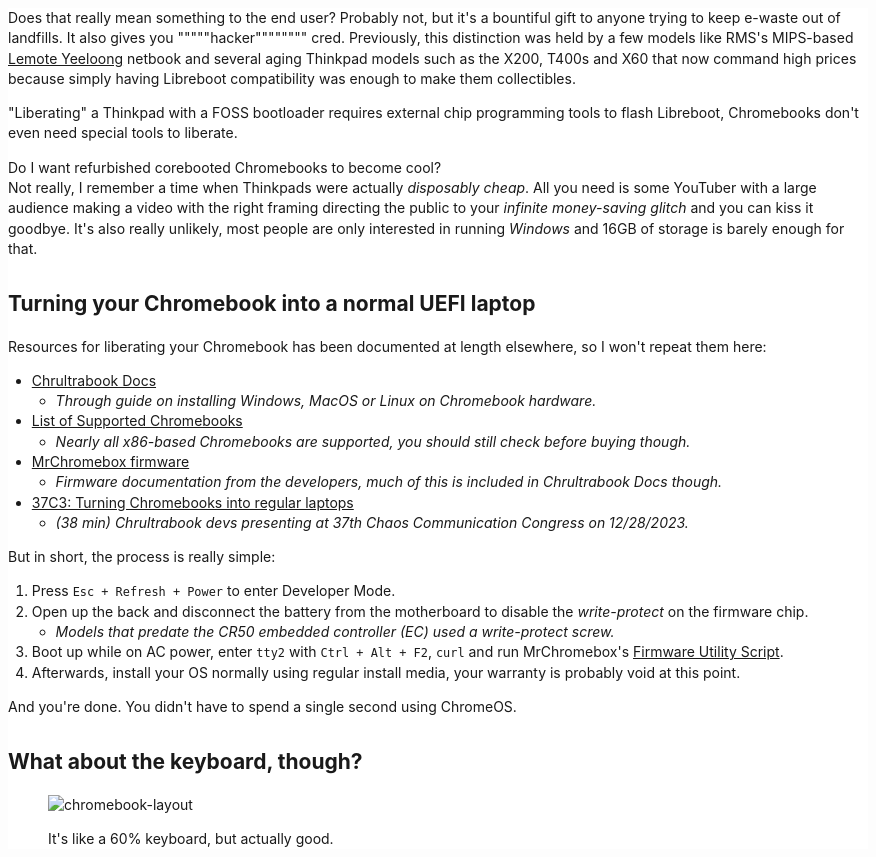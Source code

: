 Does that really mean something to the end user? Probably not, but it's a bountiful gift to anyone trying to keep e-waste out of landfills.
It also gives you """""hacker"""""""" cred. Previously, this distinction was held by a few models like RMS's MIPS-based [Lemote Yeeloong](https://stallman.org/stallman-computing.html#:~:text=Lemote%20Yeeloong)
netbook and several aging Thinkpad models such as the X200, T400s and X60 that now command high prices because simply having Libreboot compatibility was enough to make them collectibles.

"Liberating" a Thinkpad with a FOSS bootloader requires external chip programming tools to flash Libreboot, Chromebooks don't even need special tools to liberate.

Do I want refurbished corebooted Chromebooks to become cool?<br />
Not really, I remember a time when Thinkpads were actually _disposably cheap_.
All you need is some YouTuber with a large audience making a video with the right framing directing the public to your _infinite money-saving glitch_ and you can kiss it goodbye.
It's also really unlikely, most people are only interested in running _Windows_ and 16GB of storage is barely enough for that.

## Turning your Chromebook into a normal UEFI laptop

Resources for liberating your Chromebook has been documented at length elsewhere, so I won't repeat them here:
* [Chrultrabook Docs](https://chrultrabook.github.io/docs/)
	* _Through guide on installing Windows, MacOS or Linux on Chromebook hardware._
* [List of Supported Chromebooks](https://chrultrabook.github.io/docs/docs/firmware/supported-devices.html)
	* _Nearly all x86-based Chromebooks are supported, you should still check before buying though._
* [MrChromebox firmware](https://mrchromebox.tech/)
	* _Firmware documentation from the developers, much of this is included in Chrultrabook Docs though._
* [37C3: Turning Chromebooks into regular laptops](https://media.ccc.de/v/37c3-11929-turning_chromebooks_into_regular_laptops)
	* _(38 min) Chrultrabook devs presenting at 37th Chaos Communication Congress on 12/28/2023._

But in short, the process is really simple:
1. Press `Esc + Refresh + Power` to enter Developer Mode.
2. Open up the back and disconnect the battery from the motherboard to disable the _write-protect_ on the firmware chip.
	* _Models that predate the CR50 embedded controller (EC) used a write-protect screw._
3. Boot up while on AC power, enter `tty2` with `Ctrl + Alt + F2`, `curl` and run MrChromebox's [Firmware Utility Script](https://mrchromebox.tech/#fwscript).
4. Afterwards, install your OS normally using regular install media, your warranty is probably void at this point.

And you're done. You didn't have to spend a single second using ChromeOS.

## What about the keyboard, though?

<figure class="aside left">
	<p><img width="400" alt="chromebook-layout" src="assets/chromebook-layout.png" /></p>
	<figcaption>It's like a 60% keyboard, but actually good.</figcaption>
</figure>
